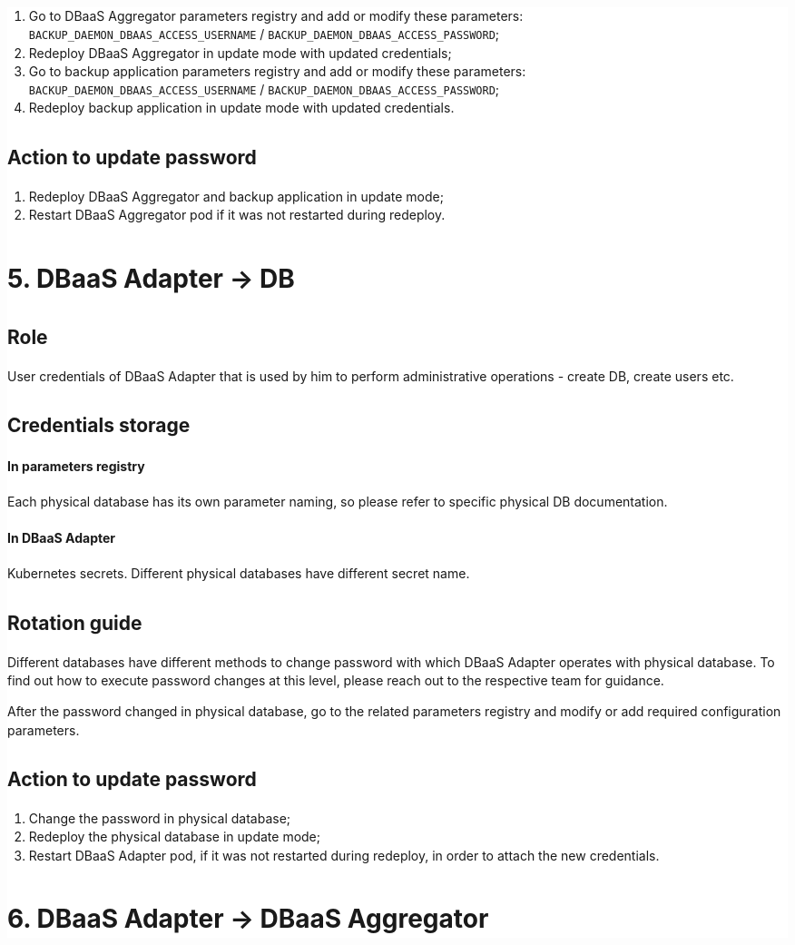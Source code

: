 1) Go to DBaaS Aggregator parameters registry and add or modify these parameters:<br>
   `BACKUP_DAEMON_DBAAS_ACCESS_USERNAME` / `BACKUP_DAEMON_DBAAS_ACCESS_PASSWORD`;
2) Redeploy DBaaS Aggregator in update mode with updated credentials;
3) Go to backup application parameters registry and add or modify these parameters:<br>
   `BACKUP_DAEMON_DBAAS_ACCESS_USERNAME` / `BACKUP_DAEMON_DBAAS_ACCESS_PASSWORD`;
4) Redeploy backup application in update mode with updated credentials.

## Action to update password

1) Redeploy DBaaS Aggregator and backup application in update mode;
2) Restart DBaaS Aggregator pod if it was not restarted during redeploy.

# 5. DBaaS Adapter -> DB

## Role

User credentials of DBaaS Adapter that is used by him to perform administrative operations - create DB, create users
etc.

## Credentials storage

#### In parameters registry

Each physical database has its own parameter naming, so please refer to specific physical DB documentation.

#### In DBaaS Adapter

Kubernetes secrets. Different physical databases have different secret name.

## Rotation guide

Different databases have different methods to change password with which DBaaS Adapter operates with physical database.
To find out how to execute password changes at this level, please reach out to the respective team for guidance.

After the password changed in physical database, go to the related parameters registry and modify or add required
configuration parameters.

## Action to update password

1) Change the password in physical database;
2) Redeploy the physical database in update mode;
3) Restart DBaaS Adapter pod, if it was not restarted during redeploy, in order to attach the new credentials.

# 6. DBaaS Adapter -> DBaaS Aggregator
